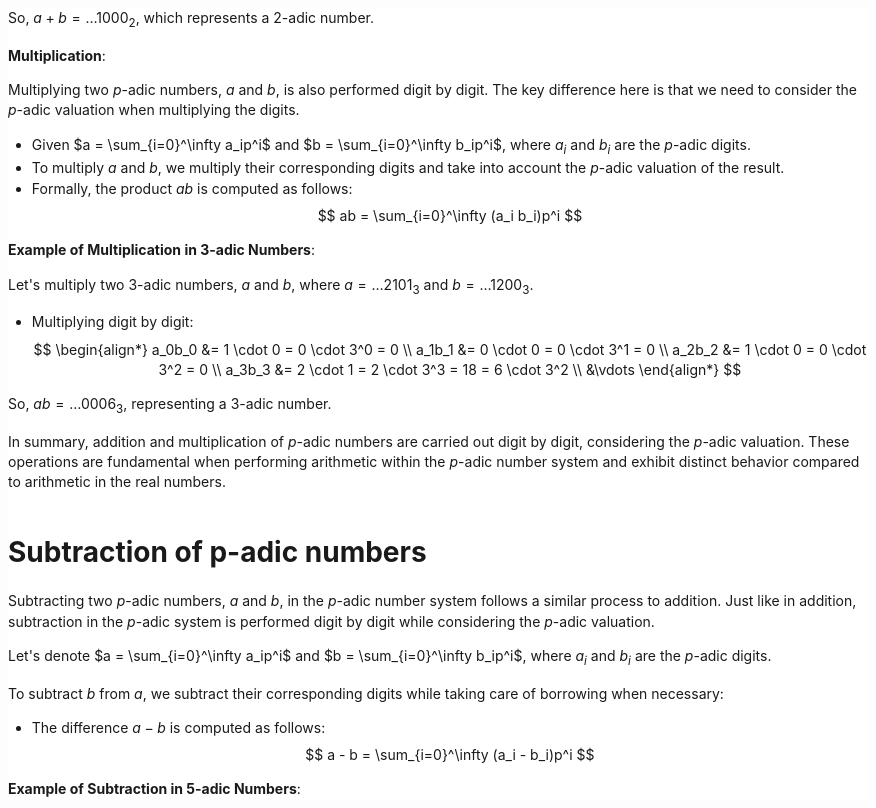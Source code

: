 So, $a + b = \ldots1000_2$, which represents a $2$-adic number.

**Multiplication**:

Multiplying two $p$-adic numbers, $a$ and $b$, is also performed digit by digit. The key difference here is that we need to consider the $p$-adic valuation when multiplying the digits.

- Given $a = \sum_{i=0}^\infty a_ip^i$ and $b = \sum_{i=0}^\infty b_ip^i$, where $a_i$ and $b_i$ are the $p$-adic digits.
- To multiply $a$ and $b$, we multiply their corresponding digits and take into account the $p$-adic valuation of the result.
- Formally, the product $ab$ is computed as follows:
  $$
  ab = \sum_{i=0}^\infty (a_i b_i)p^i
  $$

**Example of Multiplication in 3-adic Numbers**:

Let's multiply two $3$-adic numbers, $a$ and $b$, where $a = \ldots2101_3$ and $b = \ldots1200_3$.

- Multiplying digit by digit:
  $$
  \begin{align*}
  a_0b_0 &= 1 \cdot 0 = 0 \cdot 3^0 = 0 \\
  a_1b_1 &= 0 \cdot 0 = 0 \cdot 3^1 = 0 \\
  a_2b_2 &= 1 \cdot 0 = 0 \cdot 3^2 = 0 \\
  a_3b_3 &= 2 \cdot 1 = 2 \cdot 3^3 = 18 = 6 \cdot 3^2 \\
  &\vdots
  \end{align*}
  $$

So, $ab = \ldots0006_3$, representing a $3$-adic number.

In summary, addition and multiplication of $p$-adic numbers are carried out digit by digit, considering the $p$-adic valuation. These operations are fundamental when performing arithmetic within the $p$-adic number system and exhibit distinct behavior compared to arithmetic in the real numbers.

# Subtraction of p-adic numbers

Subtracting two $p$-adic numbers, $a$ and $b$, in the $p$-adic number system follows a similar process to addition. Just like in addition, subtraction in the $p$-adic system is performed digit by digit while considering the $p$-adic valuation.

Let's denote $a = \sum_{i=0}^\infty a_ip^i$ and $b = \sum_{i=0}^\infty b_ip^i$, where $a_i$ and $b_i$ are the $p$-adic digits.

To subtract $b$ from $a$, we subtract their corresponding digits while taking care of borrowing when necessary:

- The difference $a - b$ is computed as follows:
  $$
  a - b = \sum_{i=0}^\infty (a_i - b_i)p^i
  $$

**Example of Subtraction in 5-adic Numbers**:
